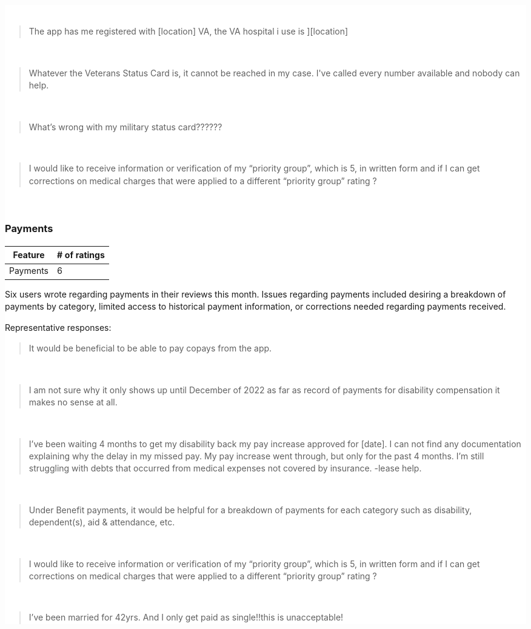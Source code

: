 <br>

> The app has me registered with [location] VA, the VA hospital i use is ][location]

<br>

> Whatever the Veterans Status Card is, it cannot be reached in my case. I've called every number available and nobody can help.

<br>

> What’s wrong with my military status card??????

<br>

> I would like to receive information or verification of my “priority group”, which is 5, in written form and if I can get corrections on medical charges that were applied to a different “priority group” rating ?

<br>

### Payments
| Feature | # of ratings |
|--|--|
| Payments | 6 |

Six users wrote regarding payments in their reviews this month. Issues regarding payments included desiring a breakdown of payments by category, limited access to historical payment information, or corrections needed regarding payments received. 

Representative responses:

> It would be beneficial to be able to pay copays from the app.

<br>

> I am not sure why it only shows up until December of 2022 as far as record of payments for disability compensation it makes no sense at all.

<br>

> I’ve been waiting 4 months to get my disability back  my pay increase approved for [date]. I can not find any documentation explaining why the delay in my missed pay.  My pay increase went through, but only for the past 4 months.  I’m still struggling with debts that occurred from medical expenses not covered by insurance. -lease help.

<br>

> Under Benefit payments, it would be helpful for a breakdown of payments for each category such as disability, dependent(s), aid & attendance, etc.

<br>

> I would like to receive information or verification of my “priority group”, which is 5, in written form and if I can get corrections on medical charges that were applied to a different “priority group” rating ?

<br>

> I’ve been married for 42yrs. And I only get paid as single!!this is unacceptable!
